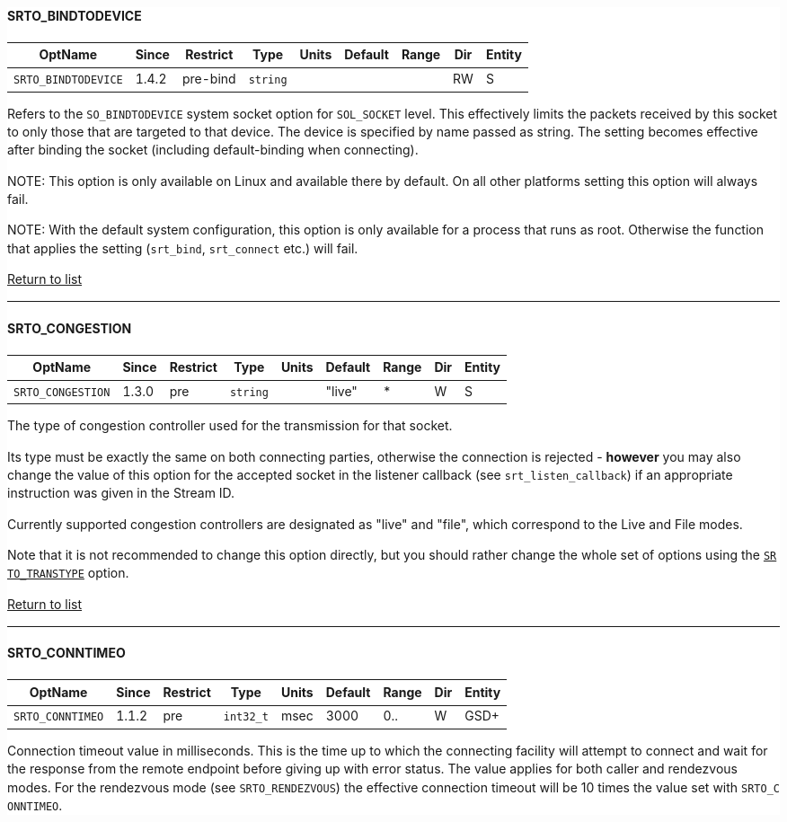 #### SRTO_BINDTODEVICE

| OptName               | Since | Restrict | Type     | Units  | Default  | Range  | Dir |Entity|
| --------------------- | ----- | -------- | -------- | ------ | -------- | ------ |-----|------|
| `SRTO_BINDTODEVICE`   | 1.4.2 | pre-bind | `string` |        |          |        | RW  | S    |

Refers to the `SO_BINDTODEVICE` system socket option for `SOL_SOCKET` level.
This effectively limits the packets received by this socket to only those
that are targeted to that device. The device is specified by name passed as
string. The setting becomes effective after binding the socket (including
default-binding when connecting).

NOTE: This option is only available on Linux and available there by default.
On all other platforms setting this option will always fail.

NOTE: With the default system configuration, this option is only available
for a process that runs as root. Otherwise the function that applies the setting
(`srt_bind`, `srt_connect` etc.) will fail.

[Return to list](#list-of-options)

---

#### SRTO_CONGESTION

| OptName           | Since | Restrict | Type       |  Units  |  Default  | Range  | Dir | Entity |
| ----------------- | ----- | -------- | ---------- | ------- | --------- | ------ | --- | ------ |
| `SRTO_CONGESTION` | 1.3.0 | pre      | `string`   |         | "live"    | *      | W   | S      |

The type of congestion controller used for the transmission for that socket.

Its type must be exactly the same on both connecting parties, otherwise the
connection is rejected - **however** you may also change the value of this
option for the accepted socket in the listener callback (see `srt_listen_callback`)
if an appropriate instruction was given in the Stream ID.

Currently supported congestion controllers are designated as "live" and "file",
which correspond to the Live and File modes.

Note that it is not recommended to change this option directly, but you should
rather change the whole set of options using the [`SRTO_TRANSTYPE`](#SRTO_TRANSTYPE) option.

[Return to list](#list-of-options)

---

#### SRTO_CONNTIMEO

| OptName            | Since | Restrict |   Type    | Units  | Default  | Range  | Dir | Entity |
| ------------------ | ----- | -------- | --------- | ------ | -------- | ------ | --- | ------ |
| `SRTO_CONNTIMEO`   | 1.1.2 | pre      | `int32_t` | msec   | 3000     | 0..    | W   | GSD+   |

Connection timeout value in milliseconds. This is the time up to which the connecting
facility will attempt to connect and wait for the response from the remote endpoint
before giving up with error status. The value applies for both caller and
rendezvous modes. For the rendezvous mode (see `SRTO_RENDEZVOUS`) the effective
connection timeout will be 10 times the value set with `SRTO_CONNTIMEO`.
